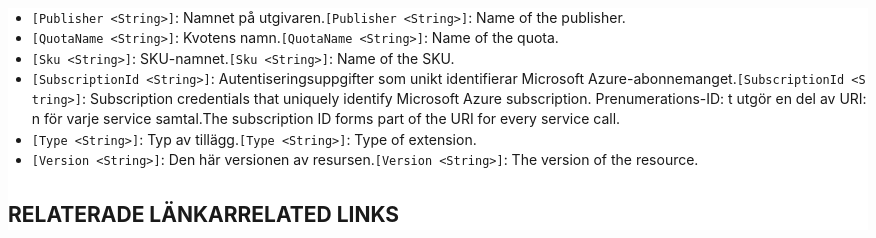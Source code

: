   - <span data-ttu-id="c8cdc-143">`[Publisher <String>]`: Namnet på utgivaren.</span><span class="sxs-lookup"><span data-stu-id="c8cdc-143">`[Publisher <String>]`: Name of the publisher.</span></span>
  - <span data-ttu-id="c8cdc-144">`[QuotaName <String>]`: Kvotens namn.</span><span class="sxs-lookup"><span data-stu-id="c8cdc-144">`[QuotaName <String>]`: Name of the quota.</span></span>
  - <span data-ttu-id="c8cdc-145">`[Sku <String>]`: SKU-namnet.</span><span class="sxs-lookup"><span data-stu-id="c8cdc-145">`[Sku <String>]`: Name of the SKU.</span></span>
  - <span data-ttu-id="c8cdc-146">`[SubscriptionId <String>]`: Autentiseringsuppgifter som unikt identifierar Microsoft Azure-abonnemanget.</span><span class="sxs-lookup"><span data-stu-id="c8cdc-146">`[SubscriptionId <String>]`: Subscription credentials that uniquely identify Microsoft Azure subscription.</span></span> <span data-ttu-id="c8cdc-147">Prenumerations-ID: t utgör en del av URI: n för varje service samtal.</span><span class="sxs-lookup"><span data-stu-id="c8cdc-147">The subscription ID forms part of the URI for every service call.</span></span>
  - <span data-ttu-id="c8cdc-148">`[Type <String>]`: Typ av tillägg.</span><span class="sxs-lookup"><span data-stu-id="c8cdc-148">`[Type <String>]`: Type of extension.</span></span>
  - <span data-ttu-id="c8cdc-149">`[Version <String>]`: Den här versionen av resursen.</span><span class="sxs-lookup"><span data-stu-id="c8cdc-149">`[Version <String>]`: The version of the resource.</span></span>

## <span data-ttu-id="c8cdc-150">RELATERADE LÄNKAR</span><span class="sxs-lookup"><span data-stu-id="c8cdc-150">RELATED LINKS</span></span>

